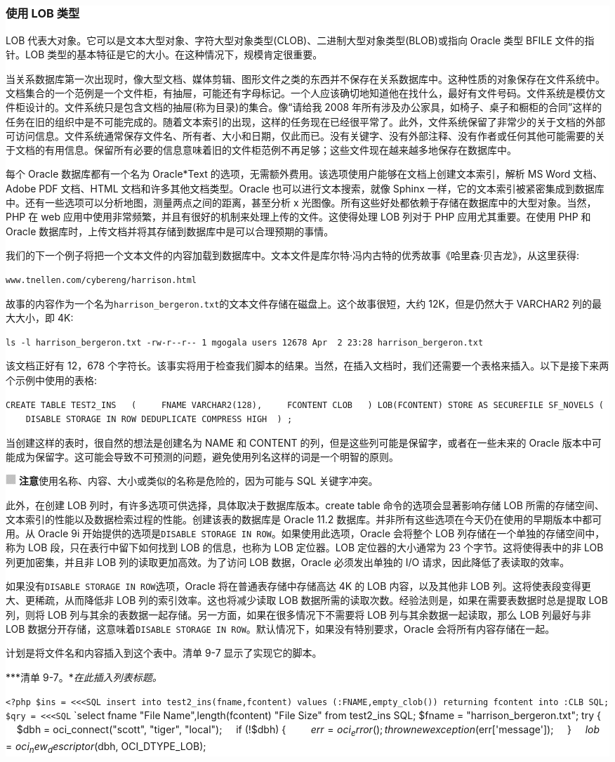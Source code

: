 ### 使用 LOB 类型

LOB 代表大对象。它可以是文本大型对象、字符大型对象类型(CLOB)、二进制大型对象类型(BLOB)或指向 Oracle 类型 BFILE 文件的指针。LOB 类型的基本特征是它的大小。在这种情况下，规模肯定很重要。

当关系数据库第一次出现时，像大型文档、媒体剪辑、图形文件之类的东西并不保存在关系数据库中。这种性质的对象保存在文件系统中。文档集合的一个范例是一个文件柜，有抽屉，可能还有字母标记。一个人应该确切地知道他在找什么，最好有文件号码。文件系统是模仿文件柜设计的。文件系统只是包含文档的抽屉(称为目录)的集合。像“请给我 2008 年所有涉及办公家具，如椅子、桌子和橱柜的合同”这样的任务在旧的组织中是不可能完成的。随着文本索引的出现，这样的任务现在已经很平常了。此外，文件系统保留了非常少的关于文档的外部可访问信息。文件系统通常保存文件名、所有者、大小和日期，仅此而已。没有关键字、没有外部注释、没有作者或任何其他可能需要的关于文档的有用信息。保留所有必要的信息意味着旧的文件柜范例不再足够；这些文件现在越来越多地保存在数据库中。

每个 Oracle 数据库都有一个名为 Oracle*Text 的选项，无需额外费用。该选项使用户能够在文档上创建文本索引，解析 MS Word 文档、Adobe PDF 文档、HTML 文档和许多其他文档类型。Oracle 也可以进行文本搜索，就像 Sphinx 一样，它的文本索引被紧密集成到数据库中。还有一些选项可以分析地图，测量两点之间的距离，甚至分析 x 光图像。所有这些好处都依赖于存储在数据库中的大型对象。当然，PHP 在 web 应用中使用非常频繁，并且有很好的机制来处理上传的文件。这使得处理 LOB 列对于 PHP 应用尤其重要。在使用 PHP 和 Oracle 数据库时，上传文档并将其存储到数据库中是可以合理预期的事情。

我们的下一个例子将把一个文本文件的内容加载到数据库中。文本文件是库尔特·冯内古特的优秀故事《哈里森·贝吉龙》，从这里获得:

`www.tnellen.com/cybereng/harrison.html`

故事的内容作为一个名为`harrison_bergeron.txt`的文本文件存储在磁盘上。这个故事很短，大约 12K，但是仍然大于 VARCHAR2 列的最大大小，即 4K:

`ls -l harrison_bergeron.txt
-rw-r--r-- 1 mgogala users 12678 Apr  2 23:28 harrison_bergeron.txt`

该文档正好有 12，678 个字符长。该事实将用于检查我们脚本的结果。当然，在插入文档时，我们还需要一个表格来插入。以下是接下来两个示例中使用的表格:

`CREATE TABLE TEST2_INS
  (
    FNAME VARCHAR2(128),
    FCONTENT CLOB
  ) LOB(FCONTENT) STORE AS SECUREFILE SF_NOVELS (
    DISABLE STORAGE IN ROW DEDUPLICATE COMPRESS HIGH
 ) ;`

当创建这样的表时，很自然的想法是创建名为 NAME 和 CONTENT 的列，但是这些列可能是保留字，或者在一些未来的 Oracle 版本中可能成为保留字。这可能会导致不可预测的问题，避免使用列名这样的词是一个明智的原则。

![images](img/square.jpg) **注意**使用名称、内容、大小或类似的名称是危险的，因为可能与 SQL 关键字冲突。

此外，在创建 LOB 列时，有许多选项可供选择，具体取决于数据库版本。create table 命令的选项会显著影响存储 LOB 所需的存储空间、文本索引的性能以及数据检索过程的性能。创建该表的数据库是 Oracle 11.2 数据库。并非所有这些选项在今天仍在使用的早期版本中都可用。从 Oracle 9i 开始提供的选项是`DISABLE STORAGE IN ROW`。如果使用此选项，Oracle 会将整个 LOB 列存储在一个单独的存储空间中，称为 LOB 段，只在表行中留下如何找到 LOB 的信息，也称为 LOB 定位器。LOB 定位器的大小通常为 23 个字节。这将使得表中的非 LOB 列更加密集，并且非 LOB 列的读取更加高效。为了访问 LOB 数据，Oracle 必须发出单独的 I/O 请求，因此降低了表读取的效率。

如果没有`DISABLE STORAGE IN ROW`选项，Oracle 将在普通表存储中存储高达 4K 的 LOB 内容，以及其他非 LOB 列。这将使表段变得更大、更稀疏，从而降低非 LOB 列的索引效率。这也将减少读取 LOB 数据所需的读取次数。经验法则是，如果在需要表数据时总是提取 LOB 列，则将 LOB 列与其余的表数据一起存储。另一方面，如果在很多情况下不需要将 LOB 列与其余数据一起读取，那么 LOB 列最好与非 LOB 数据分开存储，这意味着`DISABLE STORAGE IN ROW`。默认情况下，如果没有特别要求，Oracle 会将所有内容存储在一起。

计划是将文件名和内容插入到这个表中。清单 9-7 显示了实现它的脚本。

***清单 9-7。**在此插入列表标题。*

`<?php
$ins = <<<SQL
insert into test2_ins(fname,fcontent) values (:FNAME,empty_clob())
returning fcontent into :CLB
SQL;
$qry = <<<SQL` `select fname "File Name",length(fcontent) "File Size"
from test2_ins
SQL;
$fname = "harrison_bergeron.txt";
try {
    $dbh = oci_connect("scott", "tiger", "local");
    if (!$dbh) {
        $err = oci_error();
        throw new exception($err['message']);
    }
    $lob = oci_new_descriptor($dbh, OCI_DTYPE_LOB);